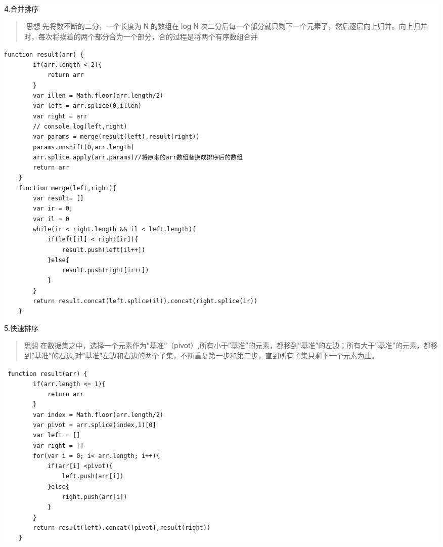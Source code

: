 4.合并排序
> 思想
先将数不断的二分，一个长度为 N 的数组在 log N 次二分后每一个部分就只剩下一个元素了，然后逐层向上归并。向上归并时，每次将挨着的两个部分合为一个部分，合的过程是将两个有序数组合并
```
function result(arr) {
        if(arr.length < 2){
            return arr
        }
        var illen = Math.floor(arr.length/2)
        var left = arr.splice(0,illen)
        var right = arr
        // console.log(left,right)
        var params = merge(result(left),result(right))
        params.unshift(0,arr.length)
        arr.splice.apply(arr,params)//将原来的arr数组替换成排序后的数组
        return arr
    }
    function merge(left,right){
        var result= []
        var ir = 0;
        var il = 0
        while(ir < right.length && il < left.length){
            if(left[il] < right[ir]){
                result.push(left[il++])
            }else{
                result.push(right[ir++])
            }
        }
        return result.concat(left.splice(il)).concat(right.splice(ir))
    }
```
5.快速排序
>思想
在数据集之中，选择一个元素作为”基准”（pivot）,所有小于”基准”的元素，都移到”基准”的左边；所有大于”基准”的元素，都移到”基准”的右边,对”基准”左边和右边的两个子集，不断重复第一步和第二步，直到所有子集只剩下一个元素为止。
```
 function result(arr) {
        if(arr.length <= 1){
            return arr
        }
        var index = Math.floor(arr.length/2)
        var pivot = arr.splice(index,1)[0]
        var left = []
        var right = []
        for(var i = 0; i< arr.length; i++){
            if(arr[i] <pivot){
                left.push(arr[i])
            }else{
                right.push(arr[i])
            }
        }
        return result(left).concat([pivot],result(right))
    }
```
